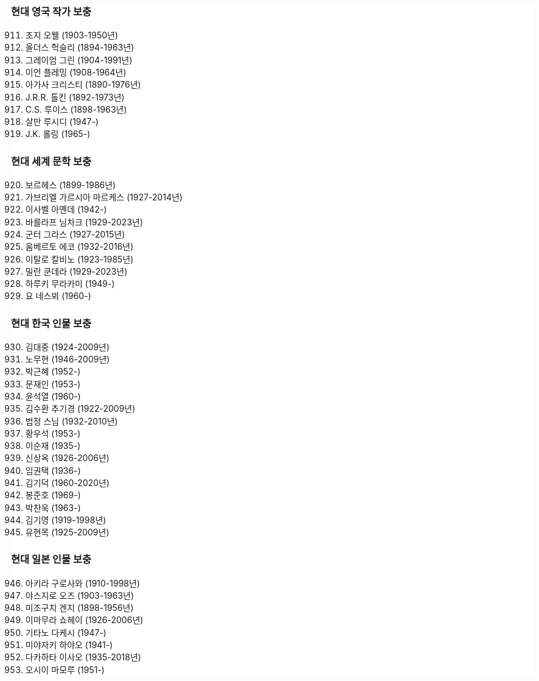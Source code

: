 ### 현대 영국 작가 보충
911. 조지 오웰 (1903-1950년)
912. 올더스 헉슬리 (1894-1963년)
913. 그레이엄 그린 (1904-1991년)
914. 이언 플레밍 (1908-1964년)
915. 아가사 크리스티 (1890-1976년)
916. J.R.R. 톨킨 (1892-1973년)
917. C.S. 루이스 (1898-1963년)
918. 살만 루시디 (1947-)
919. J.K. 롤링 (1965-)

### 현대 세계 문학 보충
920. 보르헤스 (1899-1986년)
921. 가브리엘 가르시아 마르케스 (1927-2014년)
922. 이사벨 아옌데 (1942-)
923. 바를라프 님차크 (1929-2023년)
924. 군터 그라스 (1927-2015년)
925. 움베르토 에코 (1932-2016년)
926. 이탈로 칼비노 (1923-1985년)
927. 밀란 쿤데라 (1929-2023년)
928. 하루키 무라카미 (1949-)
929. 요 네스뵈 (1960-)

### 현대 한국 인물 보충
930. 김대중 (1924-2009년)
931. 노무현 (1946-2009년)
932. 박근혜 (1952-)
933. 문재인 (1953-)
934. 윤석열 (1960-)
935. 김수환 추기경 (1922-2009년)
936. 법정 스님 (1932-2010년)
937. 황우석 (1953-)
938. 이순재 (1935-)
939. 신상옥 (1926-2006년)
940. 임권택 (1936-)
941. 김기덕 (1960-2020년)
942. 봉준호 (1969-)
943. 박찬욱 (1963-)
944. 김기영 (1919-1998년)
945. 유현목 (1925-2009년)

### 현대 일본 인물 보충
946. 아키라 구로사와 (1910-1998년)
947. 야스지로 오즈 (1903-1963년)
948. 미조구치 겐지 (1898-1956년)
949. 이마무라 쇼헤이 (1926-2006년)
950. 기타노 다케시 (1947-)
951. 미야자키 하야오 (1941-)
952. 다카하타 이사오 (1935-2018년)
953. 오시이 마모루 (1951-)

